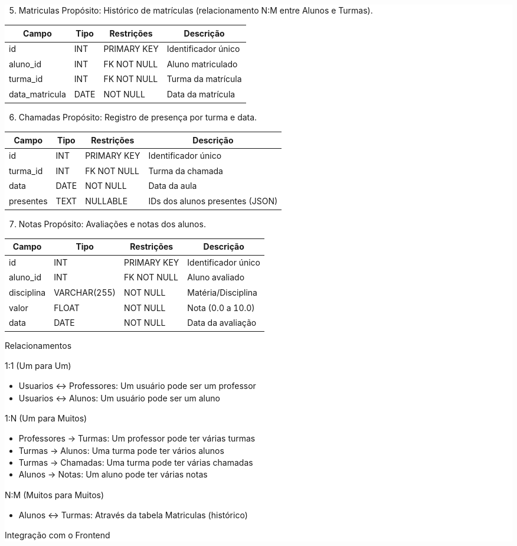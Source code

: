  5. Matriculas
Propósito: Histórico de matrículas (relacionamento N:M entre Alunos e Turmas).

| Campo         | Tipo | Restrições  | Descrição                    |
|---------------|------|-------------|------------------------------|
| id            | INT  | PRIMARY KEY | Identificador único          |
| aluno_id      | INT  | FK NOT NULL | Aluno matriculado            |
| turma_id      | INT  | FK NOT NULL | Turma da matrícula           |
| data_matricula| DATE | NOT NULL    | Data da matrícula            |

 6. Chamadas
Propósito: Registro de presença por turma e data.

| Campo     | Tipo | Restrições  | Descrição                      |
|-----------|------|-------------|--------------------------------|
| id        | INT  | PRIMARY KEY | Identificador único            |
| turma_id  | INT  | FK NOT NULL | Turma da chamada               |
| data      | DATE | NOT NULL    | Data da aula                   |
| presentes | TEXT | NULLABLE    | IDs dos alunos presentes (JSON)|

 7. Notas
Propósito: Avaliações e notas dos alunos.

| Campo      | Tipo         | Restrições  | Descrição                    |
|------------|--------------|-------------|------------------------------|
| id         | INT          | PRIMARY KEY | Identificador único          |
| aluno_id   | INT          | FK NOT NULL | Aluno avaliado               |
| disciplina | VARCHAR(255) | NOT NULL    | Matéria/Disciplina           |
| valor      | FLOAT        | NOT NULL    | Nota (0.0 a 10.0)            |
| data       | DATE         | NOT NULL    | Data da avaliação            |

 Relacionamentos

 1:1 (Um para Um)
- Usuarios ↔ Professores: Um usuário pode ser um professor
- Usuarios ↔ Alunos: Um usuário pode ser um aluno

 1:N (Um para Muitos)
- Professores → Turmas: Um professor pode ter várias turmas
- Turmas → Alunos: Uma turma pode ter vários alunos
- Turmas → Chamadas: Uma turma pode ter várias chamadas
- Alunos → Notas: Um aluno pode ter várias notas

 N:M (Muitos para Muitos)
- Alunos ↔ Turmas: Através da tabela Matriculas (histórico)

 Integração com o Frontend
